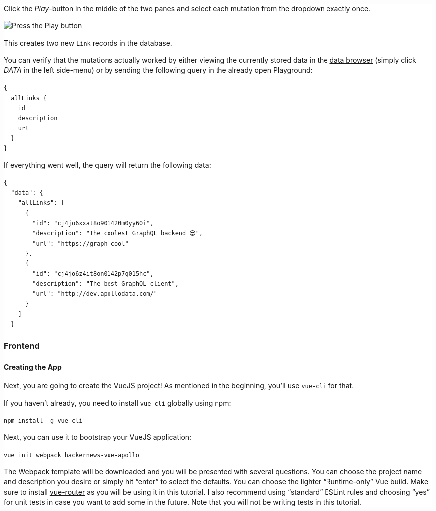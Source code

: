 Click the *Play*-button in the middle of the two panes and select each mutation from the dropdown exactly once.

![Press the Play button](http://imgur.com/ZBgeq22.png)

This creates two new `Link` records in the database.

You can verify that the mutations actually worked by either viewing the currently stored data in the [data browser](https://www.graph.cool/docs/reference/console/data-browser-och3ookaeb/) (simply click *DATA* in the left side-menu) or by sending the following query in the already open Playground:

    {
      allLinks {
        id
        description
        url
      }
    }

If everything went well, the query will return the following data:

    {
      "data": {
        "allLinks": [
          {
            "id": "cj4jo6xxat8o901420m0yy60i",
            "description": "The coolest GraphQL backend 😎",
            "url": "https://graph.cool"
          },
          {
            "id": "cj4jo6z4it8on0142p7q015hc",
            "description": "The best GraphQL client",
            "url": "http://dev.apollodata.com/"
          }
        ]
      }

### Frontend

#### Creating the App

Next, you are going to create the VueJS project! As mentioned in the beginning, you’ll use `vue-cli` for that.

If you haven’t already, you need to install `vue-cli` globally using npm:

    npm install -g vue-cli

Next, you can use it to bootstrap your VueJS application:

    vue init webpack hackernews-vue-apollo

The Webpack template will be downloaded and you will be presented with several questions. You can choose the project name and description you desire or simply hit “enter” to select the defaults. You can choose the lighter “Runtime-only” Vue build. Make sure to install [vue-router](https://router.vuejs.org/en/) as you will be using it in this tutorial. I also recommend using “standard” ESLint rules and choosing “yes” for unit tests in case you want to add some in the future. Note that you will not be writing tests in this tutorial.
